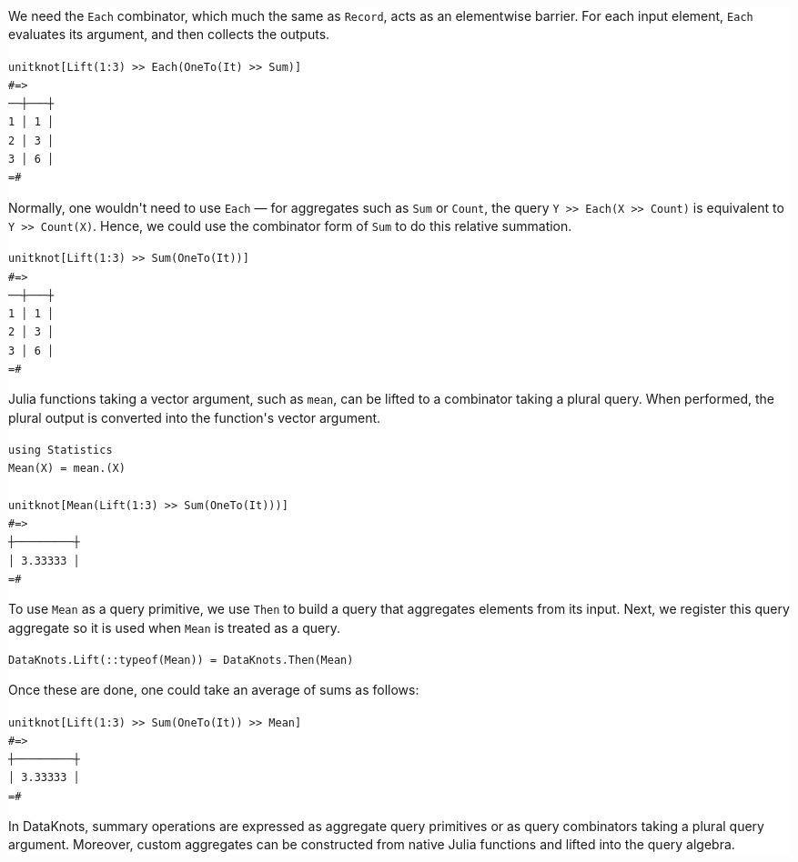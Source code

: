We need the `Each` combinator, which much the same as `Record`,
acts as an elementwise barrier. For each input element, `Each`
evaluates its argument, and then collects the outputs.

    unitknot[Lift(1:3) >> Each(OneTo(It) >> Sum)]
    #=>
    ──┼───┼
    1 │ 1 │
    2 │ 3 │
    3 │ 6 │
    =#

Normally, one wouldn't need to use `Each` — for aggregates such as
`Sum` or `Count`, the query `Y >> Each(X >> Count)` is equivalent
to `Y >> Count(X)`. Hence, we could use the combinator form of
`Sum` to do this relative summation.

    unitknot[Lift(1:3) >> Sum(OneTo(It))]
    #=>
    ──┼───┼
    1 │ 1 │
    2 │ 3 │
    3 │ 6 │
    =#

Julia functions taking a vector argument, such as `mean`, can be
lifted to a combinator taking a plural query. When performed, the
plural output is converted into the function's vector argument.

    using Statistics
    Mean(X) = mean.(X)

    unitknot[Mean(Lift(1:3) >> Sum(OneTo(It)))]
    #=>
    ┼─────────┼
    │ 3.33333 │
    =#

To use `Mean` as a query primitive, we use `Then` to build a query
that aggregates elements from its input. Next, we register this
query aggregate so it is used when `Mean` is treated as a query.

    DataKnots.Lift(::typeof(Mean)) = DataKnots.Then(Mean)

Once these are done, one could take an average of sums as follows:

    unitknot[Lift(1:3) >> Sum(OneTo(It)) >> Mean]
    #=>
    ┼─────────┼
    │ 3.33333 │
    =#

In DataKnots, summary operations are expressed as aggregate query
primitives or as query combinators taking a plural query argument.
Moreover, custom aggregates can be constructed from native Julia
functions and lifted into the query algebra.

